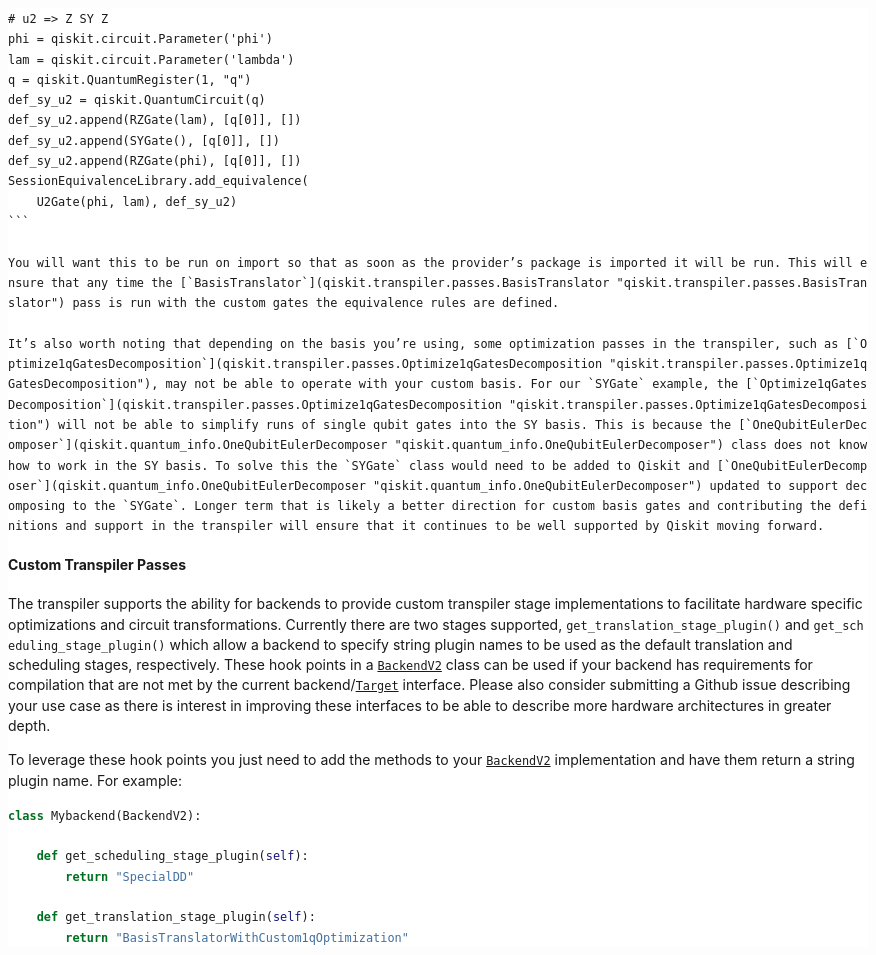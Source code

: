     # u2 => Z SY Z
    phi = qiskit.circuit.Parameter('phi')
    lam = qiskit.circuit.Parameter('lambda')
    q = qiskit.QuantumRegister(1, "q")
    def_sy_u2 = qiskit.QuantumCircuit(q)
    def_sy_u2.append(RZGate(lam), [q[0]], [])
    def_sy_u2.append(SYGate(), [q[0]], [])
    def_sy_u2.append(RZGate(phi), [q[0]], [])
    SessionEquivalenceLibrary.add_equivalence(
        U2Gate(phi, lam), def_sy_u2)
    ```

    You will want this to be run on import so that as soon as the provider’s package is imported it will be run. This will ensure that any time the [`BasisTranslator`](qiskit.transpiler.passes.BasisTranslator "qiskit.transpiler.passes.BasisTranslator") pass is run with the custom gates the equivalence rules are defined.

    It’s also worth noting that depending on the basis you’re using, some optimization passes in the transpiler, such as [`Optimize1qGatesDecomposition`](qiskit.transpiler.passes.Optimize1qGatesDecomposition "qiskit.transpiler.passes.Optimize1qGatesDecomposition"), may not be able to operate with your custom basis. For our `SYGate` example, the [`Optimize1qGatesDecomposition`](qiskit.transpiler.passes.Optimize1qGatesDecomposition "qiskit.transpiler.passes.Optimize1qGatesDecomposition") will not be able to simplify runs of single qubit gates into the SY basis. This is because the [`OneQubitEulerDecomposer`](qiskit.quantum_info.OneQubitEulerDecomposer "qiskit.quantum_info.OneQubitEulerDecomposer") class does not know how to work in the SY basis. To solve this the `SYGate` class would need to be added to Qiskit and [`OneQubitEulerDecomposer`](qiskit.quantum_info.OneQubitEulerDecomposer "qiskit.quantum_info.OneQubitEulerDecomposer") updated to support decomposing to the `SYGate`. Longer term that is likely a better direction for custom basis gates and contributing the definitions and support in the transpiler will ensure that it continues to be well supported by Qiskit moving forward.

<span id="custom-transpiler-backend" />

#### Custom Transpiler Passes

The transpiler supports the ability for backends to provide custom transpiler stage implementations to facilitate hardware specific optimizations and circuit transformations. Currently there are two stages supported, `get_translation_stage_plugin()` and `get_scheduling_stage_plugin()` which allow a backend to specify string plugin names to be used as the default translation and scheduling stages, respectively. These hook points in a [`BackendV2`](qiskit.providers.BackendV2 "qiskit.providers.BackendV2") class can be used if your backend has requirements for compilation that are not met by the current backend/[`Target`](qiskit.transpiler.Target "qiskit.transpiler.Target") interface. Please also consider submitting a Github issue describing your use case as there is interest in improving these interfaces to be able to describe more hardware architectures in greater depth.

To leverage these hook points you just need to add the methods to your [`BackendV2`](qiskit.providers.BackendV2 "qiskit.providers.BackendV2") implementation and have them return a string plugin name. For example:

```python
class Mybackend(BackendV2):

    def get_scheduling_stage_plugin(self):
        return "SpecialDD"

    def get_translation_stage_plugin(self):
        return "BasisTranslatorWithCustom1qOptimization"
```
